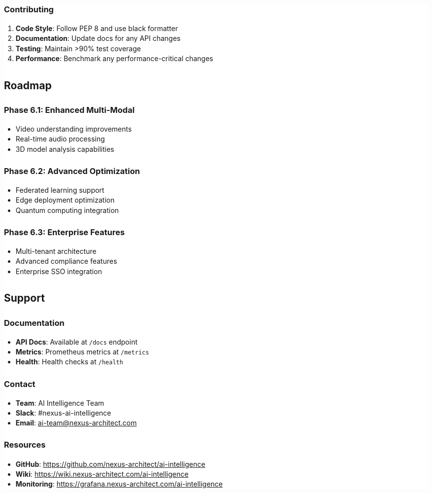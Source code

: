 ### Contributing

1. **Code Style**: Follow PEP 8 and use black formatter
2. **Documentation**: Update docs for any API changes
3. **Testing**: Maintain >90% test coverage
4. **Performance**: Benchmark any performance-critical changes

## Roadmap

### Phase 6.1: Enhanced Multi-Modal
- Video understanding improvements
- Real-time audio processing
- 3D model analysis capabilities

### Phase 6.2: Advanced Optimization
- Federated learning support
- Edge deployment optimization
- Quantum computing integration

### Phase 6.3: Enterprise Features
- Multi-tenant architecture
- Advanced compliance features
- Enterprise SSO integration

## Support

### Documentation
- **API Docs**: Available at `/docs` endpoint
- **Metrics**: Prometheus metrics at `/metrics`
- **Health**: Health checks at `/health`

### Contact
- **Team**: AI Intelligence Team
- **Slack**: #nexus-ai-intelligence
- **Email**: ai-team@nexus-architect.com

### Resources
- **GitHub**: https://github.com/nexus-architect/ai-intelligence
- **Wiki**: https://wiki.nexus-architect.com/ai-intelligence
- **Monitoring**: https://grafana.nexus-architect.com/ai-intelligence

